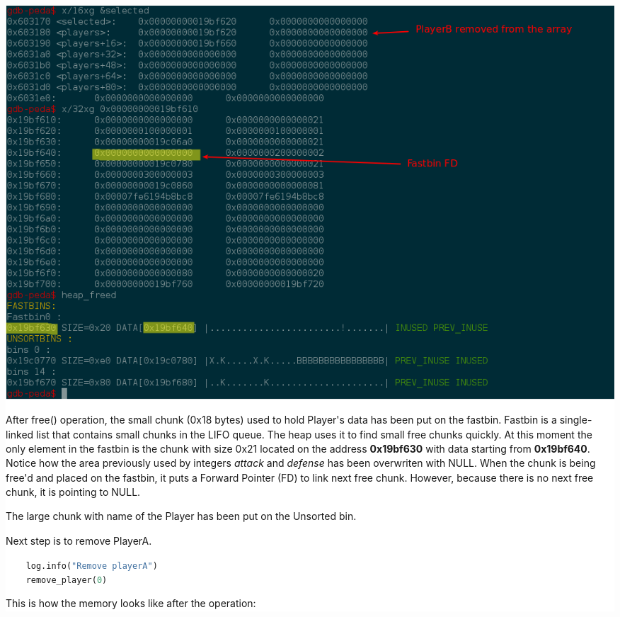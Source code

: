 ![s2](pics/s2-edit.png)

After free() operation, the small chunk (0x18 bytes) used to hold Player's data has been put on the fastbin. Fastbin is a single-linked list that contains small chunks in the LIFO queue. The heap uses it to find small free chunks quickly. At this moment the only element in the fastbin is the chunk with size 0x21 located on the address **0x19bf630** with data starting from **0x19bf640**. Notice how the area previously used by integers *attack* and *defense* has been overwriten with NULL. When the chunk is being free'd and placed on the fastbin, it puts a Forward Pointer (FD) to link next free chunk. However, because there is no next free chunk, it is pointing to NULL.

The large chunk with name of the Player has been put on the Unsorted bin. 

Next step is to remove PlayerA. 

```python
	log.info("Remove playerA")
	remove_player(0)
```

This is how the memory looks like after the operation:

